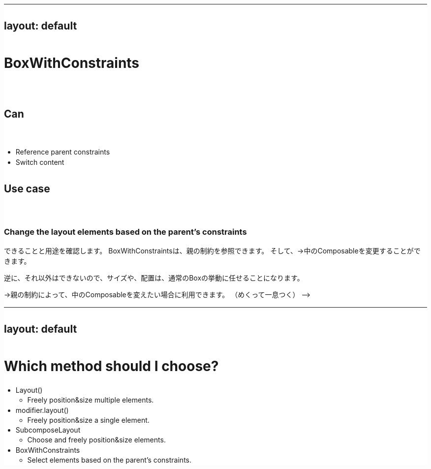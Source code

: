 

---
layout: default
---

# BoxWithConstraints

<br/>

## Can

<br/>


<v-click>

- Reference parent constraints
- Switch content

</v-click>


## Use case

<br/>
<v-click>

### Change the layout elements <b class="warn">based on the parent’s constraints</b>
</v-click>



できることと用途を確認します。
BoxWithConstraintsは、親の制約を参照できます。
そして、->中のComposableを変更することができます。

逆に、それ以外はできないので、サイズや、配置は、通常のBoxの挙動に任せることになります。

→親の制約によって、中のComposableを変えたい場合に利用できます。
（めくって一息つく）
-->

---
layout: default
---

# Which method should I choose?

- Layout()
    - Freely position&size multiple elements.
- modifier.layout()
    - Freely position&size a single element.
- SubcomposeLayout
    - Choose and freely position&size elements.
- BoxWithConstraints
    - Select elements based on the parent’s constraints.
